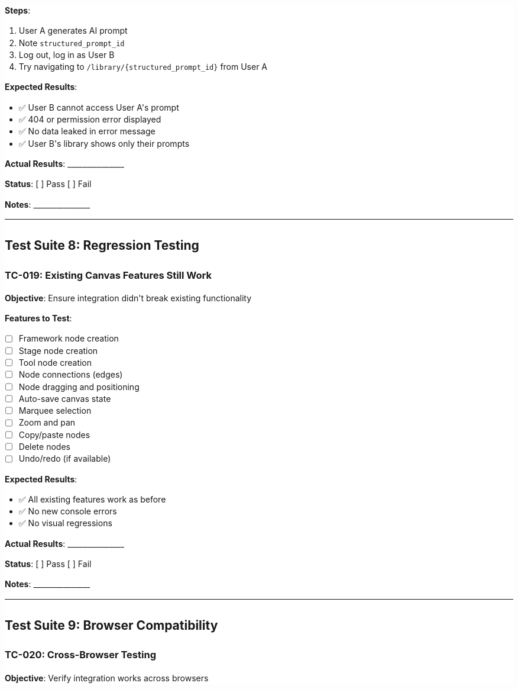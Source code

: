 **Steps**:
1. User A generates AI prompt
2. Note `structured_prompt_id`
3. Log out, log in as User B
4. Try navigating to `/library/{structured_prompt_id}` from User A

**Expected Results**:
- ✅ User B cannot access User A's prompt
- ✅ 404 or permission error displayed
- ✅ No data leaked in error message
- ✅ User B's library shows only their prompts

**Actual Results**: _______________

**Status**: [ ] Pass [ ] Fail

**Notes**: _______________

---

## Test Suite 8: Regression Testing

### TC-019: Existing Canvas Features Still Work
**Objective**: Ensure integration didn't break existing functionality

**Features to Test**:
- [ ] Framework node creation
- [ ] Stage node creation
- [ ] Tool node creation
- [ ] Node connections (edges)
- [ ] Node dragging and positioning
- [ ] Auto-save canvas state
- [ ] Marquee selection
- [ ] Zoom and pan
- [ ] Copy/paste nodes
- [ ] Delete nodes
- [ ] Undo/redo (if available)

**Expected Results**:
- ✅ All existing features work as before
- ✅ No new console errors
- ✅ No visual regressions

**Actual Results**: _______________

**Status**: [ ] Pass [ ] Fail

**Notes**: _______________

---

## Test Suite 9: Browser Compatibility

### TC-020: Cross-Browser Testing
**Objective**: Verify integration works across browsers
